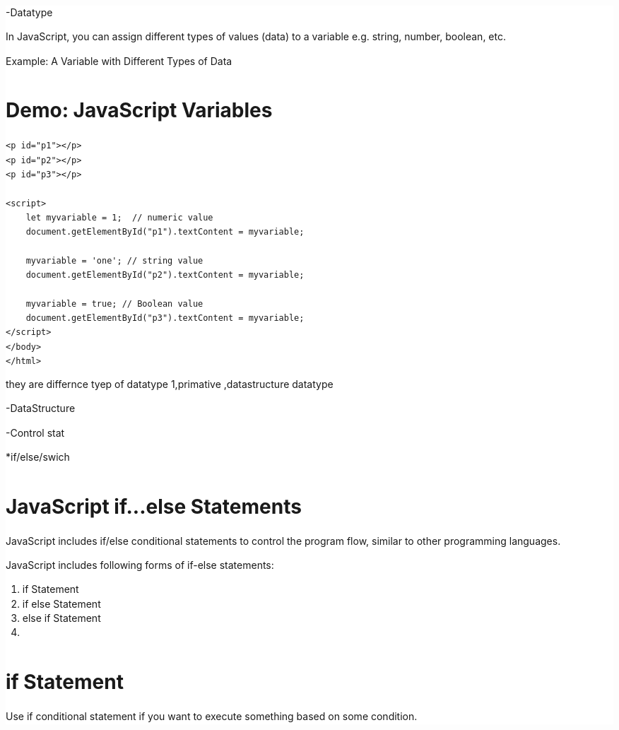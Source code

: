 -Datatype

In JavaScript, you can assign different types of values (data) to a variable e.g. string, number, boolean, etc.

Example: A Variable with Different Types of Data

<!DOCTYPE html>
<html>
<body>
<h1>Demo: JavaScript Variables </h1>

```
<p id="p1"></p>
<p id="p2"></p>
<p id="p3"></p>

<script>
	let myvariable = 1;  // numeric value
	document.getElementById("p1").textContent = myvariable;

	myvariable = 'one'; // string value
	document.getElementById("p2").textContent = myvariable;

	myvariable = true; // Boolean value
	document.getElementById("p3").textContent = myvariable;
</script>
</body>
</html>
```

they are differnce tyep of datatype 1,primative ,datastructure datatype

-DataStructure

-Control stat

*if/else/swich

# JavaScript if...else Statements

JavaScript includes if/else conditional statements to control the program flow, similar to other programming languages.

JavaScript includes following forms of if-else statements:

1. if Statement
2. if else Statement
3. else if Statement
4. 

# if Statement

Use if conditional statement if you want to execute something based on some condition.
